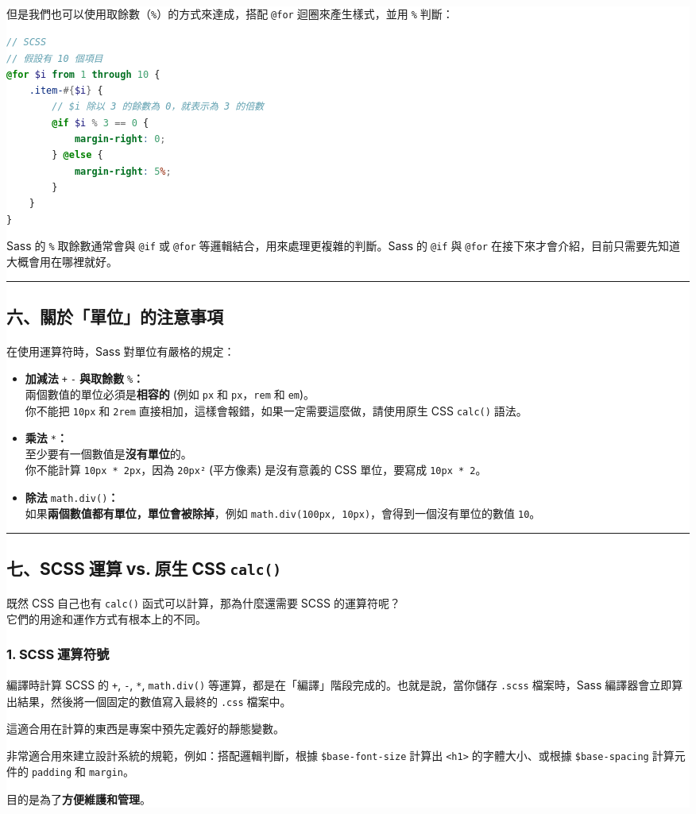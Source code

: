 但是我們也可以使用取餘數（`%`）的方式來達成，搭配 `@for` 迴圈來產生樣式，並用 `%` 判斷：

```scss
// SCSS
// 假設有 10 個項目
@for $i from 1 through 10 {
    .item-#{$i} {
        // $i 除以 3 的餘數為 0，就表示為 3 的倍數
        @if $i % 3 == 0 {
            margin-right: 0;
        } @else {
            margin-right: 5%;
        }
    }
}
```

Sass 的 `%` 取餘數通常會與 `@if` 或 `@for` 等邏輯結合，用來處理更複雜的判斷。Sass 的 `@if` 與 `@for` 在接下來才會介紹，目前只需要先知道大概會用在哪裡就好。

---

## 六、關於「單位」的注意事項

在使用運算符時，Sass 對單位有嚴格的規定：

* **加減法** `+` `-` **與取餘數** `%`**：**  
    兩個數值的單位必須是**相容的** (例如 `px` 和 `px`，`rem` 和 `em`)。  
    你不能把 `10px` 和 `2rem` 直接相加，這樣會報錯，如果一定需要這麼做，請使用原生 CSS `calc()` 語法。
    
* **乘法** `*`**：**  
    至少要有一個數值是**沒有單位**的。  
    你不能計算 `10px * 2px`，因為 `20px²` (平方像素) 是沒有意義的 CSS 單位，要寫成 `10px * 2`。
    
* **除法** `math.div()`**：**  
    如果**兩個數值都有單位，單位會被除掉**，例如 `math.div(100px, 10px)`，會得到一個沒有單位的數值 `10`。
    

---

## 七、SCSS 運算 vs. 原生 CSS `calc()`

既然 CSS 自己也有 `calc()` 函式可以計算，那為什麼還需要 SCSS 的運算符呢？  
它們的用途和運作方式有根本上的不同。

### 1\. **SCSS 運算符號**

編譯時計算 SCSS 的 `+`, `-`, `*`, `math.div()` 等運算，都是在「編譯」階段完成的。也就是說，當你儲存 `.scss` 檔案時，Sass 編譯器會立即算出結果，然後將一個固定的數值寫入最終的 `.css` 檔案中。

這適合用在計算的東西是專案中預先定義好的靜態變數。

非常適合用來建立設計系統的規範，例如：搭配邏輯判斷，根據 `$base-font-size` 計算出 `<h1>` 的字體大小、或根據 `$base-spacing` 計算元件的 `padding` 和 `margin`。

目的是為了**方便維護和管理**。
